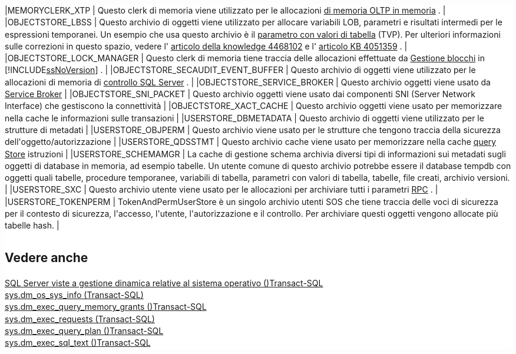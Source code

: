 |MEMORYCLERK_XTP     |    Questo clerk di memoria viene utilizzato per le allocazioni [di memoria OLTP in memoria](../in-memory-oltp/in-memory-oltp-in-memory-optimization.md) .     |
|OBJECTSTORE_LBSS     |    Questo archivio di oggetti viene utilizzato per allocare variabili LOB, parametri e risultati intermedi per le espressioni temporanei. Un esempio che usa questo archivio è il [parametro con valori di tabella](../../connect/ado-net/sql/table-valued-parameters.md) (TVP). Per ulteriori informazioni sulle correzioni in questo spazio, vedere l' [articolo della knowledge 4468102](https://support.microsoft.com/topic/kb4468102-fix-excessive-memory-usage-when-you-trace-rpc-events-that-involve-table-valued-parameters-in-sql-server-2016-and-2017-c68aa214-26f1-98de-6b4d-c7dcad82dbd4) e l'  [articolo KB 4051359](https://support.microsoft.com/topic/kb4051359-fix-sql-server-runs-out-of-memory-when-table-valued-parameters-are-captured-in-extended-events-sessions-in-sql-server-2016-even-if-collecting-statement-or-data-stream-isn-t-enabled-a3639efa-0618-82a8-f6b1-8cdcba29ce6d) .     |
|OBJECTSTORE_LOCK_MANAGER     |      Questo clerk di memoria tiene traccia delle allocazioni effettuate da [Gestione blocchi](../sql-server-transaction-locking-and-row-versioning-guide.md#Lock_Engine) in [!INCLUDE[ssNoVersion](../../includes/ssnoversion-md.md)] .   |
|OBJECTSTORE_SECAUDIT_EVENT_BUFFER     |   Questo archivio di oggetti viene utilizzato per le allocazioni di memoria di [controllo SQL Server](../security/auditing/sql-server-audit-database-engine.md) .        |
|OBJECTSTORE_SERVICE_BROKER     |     Questo archivio oggetti viene usato da [Service Broker](../../database-engine/configure-windows/sql-server-service-broker.md)    |
|OBJECTSTORE_SNI_PACKET     |     Questo archivio oggetti viene usato dai componenti SNI (Server Network Interface) che gestiscono la connettività    |
|OBJECTSTORE_XACT_CACHE     |    Questo archivio oggetti viene usato per memorizzare nella cache le informazioni sulle transazioni     |
|USERSTORE_DBMETADATA     |      Questo archivio di oggetti viene utilizzato per le strutture di metadati     |
|USERSTORE_OBJPERM     |     Questo archivio viene usato per le strutture che tengono traccia della sicurezza dell'oggetto/autorizzazione     |
|USERSTORE_QDSSTMT     |  Questo archivio cache viene usato per memorizzare nella cache [query Store](../performance/monitoring-performance-by-using-the-query-store.md)  istruzioni       |
|USERSTORE_SCHEMAMGR     |    La cache di gestione schema archivia diversi tipi di informazioni sui metadati sugli oggetti di database in memoria, ad esempio tabelle. Un utente comune di questo archivio potrebbe essere il database tempdb con oggetti quali tabelle, procedure temporanee, variabili di tabella, parametri con valori di tabella, tabelle, file creati, archivio versioni.  |
|USERSTORE_SXC     |    Questo archivio utente viene usato per le allocazioni per archiviare tutti i parametri [RPC](https://docs.microsoft.com/openspecs/windows_protocols/ms-tds/619c43b6-9495-4a58-9e49-a4950db245b3) .     |
|USERSTORE_TOKENPERM     |    TokenAndPermUserStore è un singolo archivio utenti SOS che tiene traccia delle voci di sicurezza per il contesto di sicurezza, l'accesso, l'utente, l'autorizzazione e il controllo. Per archiviare questi oggetti vengono allocate più tabelle hash.    |

## <a name="see-also"></a>Vedere anche  

 [SQL Server viste a gestione dinamica relative al sistema operativo &#40;&#41;Transact-SQL ](../../relational-databases/system-dynamic-management-views/sql-server-operating-system-related-dynamic-management-views-transact-sql.md)   
 [sys.dm_os_sys_info &#40;Transact-SQL&#41;](../../relational-databases/system-dynamic-management-views/sys-dm-os-sys-info-transact-sql.md)   
 [sys.dm_exec_query_memory_grants &#40;&#41;Transact-SQL ](../../relational-databases/system-dynamic-management-views/sys-dm-exec-query-memory-grants-transact-sql.md)   
 [sys.dm_exec_requests &#40;Transact-SQL&#41;](../../relational-databases/system-dynamic-management-views/sys-dm-exec-requests-transact-sql.md)   
 [sys.dm_exec_query_plan &#40;&#41;Transact-SQL ](../../relational-databases/system-dynamic-management-views/sys-dm-exec-query-plan-transact-sql.md)   
 [sys.dm_exec_sql_text &#40;&#41;Transact-SQL ](../../relational-databases/system-dynamic-management-views/sys-dm-exec-sql-text-transact-sql.md)  
  
